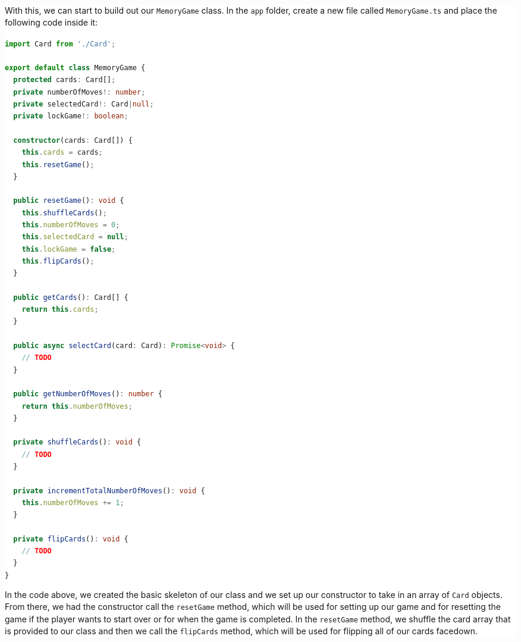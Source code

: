 With this, we can start to build out our `MemoryGame` class. In the `app` folder, create a new file called `MemoryGame.ts` and place the following code inside it:

```typescript
import Card from './Card';

export default class MemoryGame {
  protected cards: Card[];
  private numberOfMoves!: number;
  private selectedCard!: Card|null;
  private lockGame!: boolean;

  constructor(cards: Card[]) {
    this.cards = cards;
    this.resetGame();
  }

  public resetGame(): void {
    this.shuffleCards();
    this.numberOfMoves = 0;
    this.selectedCard = null;
    this.lockGame = false;
    this.flipCards();
  }

  public getCards(): Card[] {
    return this.cards;
  }

  public async selectCard(card: Card): Promise<void> {
    // TODO
  }

  public getNumberOfMoves(): number {
    return this.numberOfMoves;
  }

  private shuffleCards(): void {
    // TODO
  }

  private incrementTotalNumberOfMoves(): void {
    this.numberOfMoves += 1;
  }

  private flipCards(): void {
    // TODO
  }
}
```

In the code above, we created the basic skeleton of our class and we set up our constructor to take in an array of `Card` objects. From there, we had the constructor call the `resetGame` method, which will be used for setting up our game and for resetting the game if the player wants to start over or for when the game is completed. In the `resetGame` method, we shuffle the card array that is provided to our class and then we call the `flipCards` method, which will be used for flipping all of our cards facedown.
